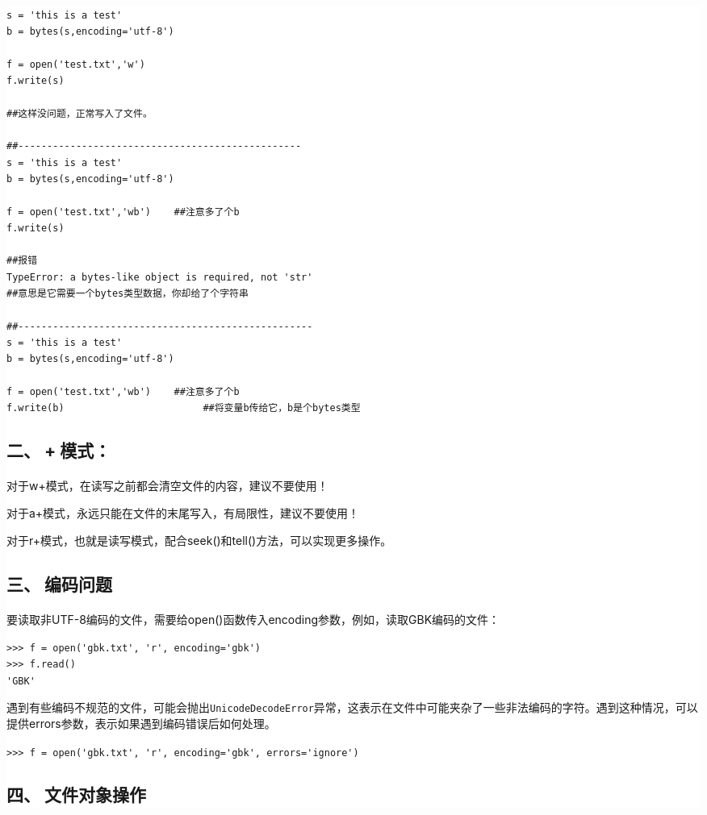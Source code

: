 ```
s = 'this is a test'
b = bytes(s,encoding='utf-8')

f = open('test.txt','w')
f.write(s)

##这样没问题，正常写入了文件。

##-------------------------------------------------
s = 'this is a test'
b = bytes(s,encoding='utf-8')

f = open('test.txt','wb')    ##注意多了个b
f.write(s)

##报错
TypeError: a bytes-like object is required, not 'str'
##意思是它需要一个bytes类型数据，你却给了个字符串

##---------------------------------------------------
s = 'this is a test'
b = bytes(s,encoding='utf-8')

f = open('test.txt','wb')    ##注意多了个b
f.write(b)                        ##将变量b传给它，b是个bytes类型
```

## 二、 + 模式：

对于w+模式，在读写之前都会清空文件的内容，建议不要使用！

对于a+模式，永远只能在文件的末尾写入，有局限性，建议不要使用！

对于r+模式，也就是读写模式，配合seek()和tell()方法，可以实现更多操作。

## 三、 编码问题

要读取非UTF-8编码的文件，需要给open()函数传入encoding参数，例如，读取GBK编码的文件：

```
>>> f = open('gbk.txt', 'r', encoding='gbk')
>>> f.read()
'GBK'
```

遇到有些编码不规范的文件，可能会抛出`UnicodeDecodeError`异常，这表示在文件中可能夹杂了一些非法编码的字符。遇到这种情况，可以提供errors参数，表示如果遇到编码错误后如何处理。

```
>>> f = open('gbk.txt', 'r', encoding='gbk', errors='ignore')
```

## 四、 文件对象操作
